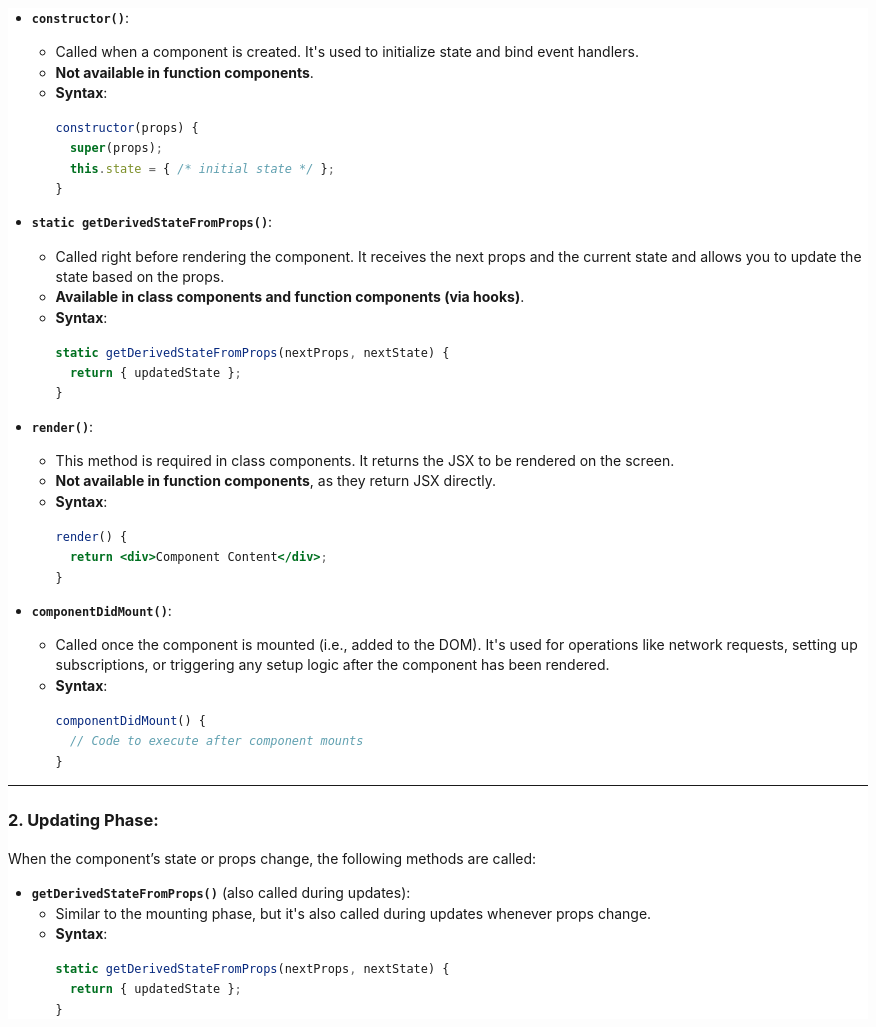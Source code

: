 - **`constructor()`**:
  - Called when a component is created. It's used to initialize state and bind event handlers.
  - **Not available in function components**.
  - **Syntax**:
    ```jsx
    constructor(props) {
      super(props);
      this.state = { /* initial state */ };
    }
    ```

- **`static getDerivedStateFromProps()`**:
  - Called right before rendering the component. It receives the next props and the current state and allows you to update the state based on the props.
  - **Available in class components and function components (via hooks)**.
  - **Syntax**:
    ```jsx
    static getDerivedStateFromProps(nextProps, nextState) {
      return { updatedState };
    }
    ```

- **`render()`**:
  - This method is required in class components. It returns the JSX to be rendered on the screen.
  - **Not available in function components**, as they return JSX directly.
  - **Syntax**:
    ```jsx
    render() {
      return <div>Component Content</div>;
    }
    ```

- **`componentDidMount()`**:
  - Called once the component is mounted (i.e., added to the DOM). It's used for operations like network requests, setting up subscriptions, or triggering any setup logic after the component has been rendered.
  - **Syntax**:
    ```jsx
    componentDidMount() {
      // Code to execute after component mounts
    }
    ```

---

### **2. Updating Phase**:

When the component’s state or props change, the following methods are called:

- **`getDerivedStateFromProps()`** (also called during updates):
  - Similar to the mounting phase, but it's also called during updates whenever props change.
  - **Syntax**:
    ```jsx
    static getDerivedStateFromProps(nextProps, nextState) {
      return { updatedState };
    }
    ```
